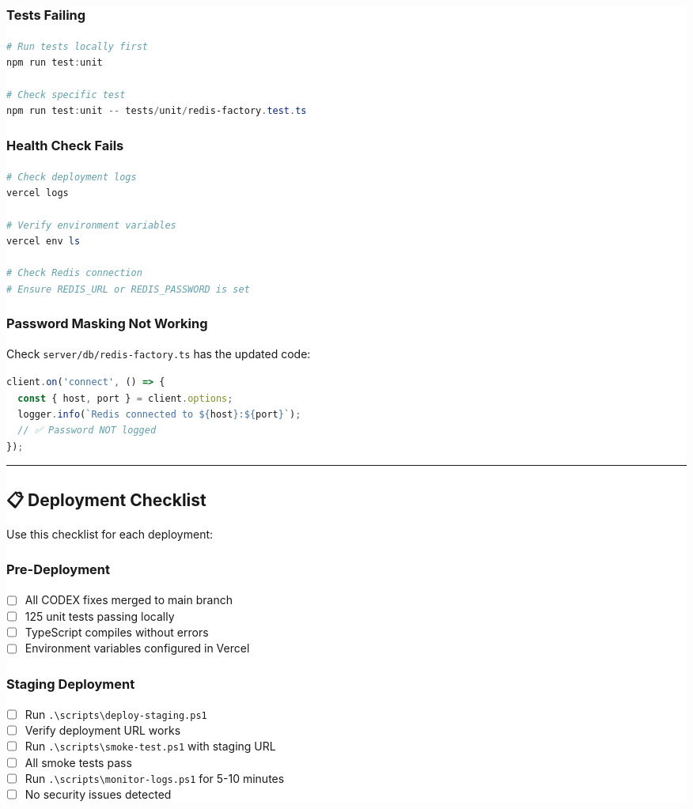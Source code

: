 ### **Tests Failing**

```powershell
# Run tests locally first
npm run test:unit

# Check specific test
npm run test:unit -- tests/unit/redis-factory.test.ts
```

### **Health Check Fails**

```powershell
# Check deployment logs
vercel logs

# Verify environment variables
vercel env ls

# Check Redis connection
# Ensure REDIS_URL or REDIS_PASSWORD is set
```

### **Password Masking Not Working**

Check `server/db/redis-factory.ts` has the updated code:

```typescript
client.on('connect', () => {
  const { host, port } = client.options;
  logger.info(`Redis connected to ${host}:${port}`);
  // ✅ Password NOT logged
});
```

---

## 📋 Deployment Checklist

Use this checklist for each deployment:

### **Pre-Deployment**
- [ ] All CODEX fixes merged to main branch
- [ ] 125 unit tests passing locally
- [ ] TypeScript compiles without errors
- [ ] Environment variables configured in Vercel

### **Staging Deployment**
- [ ] Run `.\scripts\deploy-staging.ps1`
- [ ] Verify deployment URL works
- [ ] Run `.\scripts\smoke-test.ps1` with staging URL
- [ ] All smoke tests pass
- [ ] Run `.\scripts\monitor-logs.ps1` for 5-10 minutes
- [ ] No security issues detected
